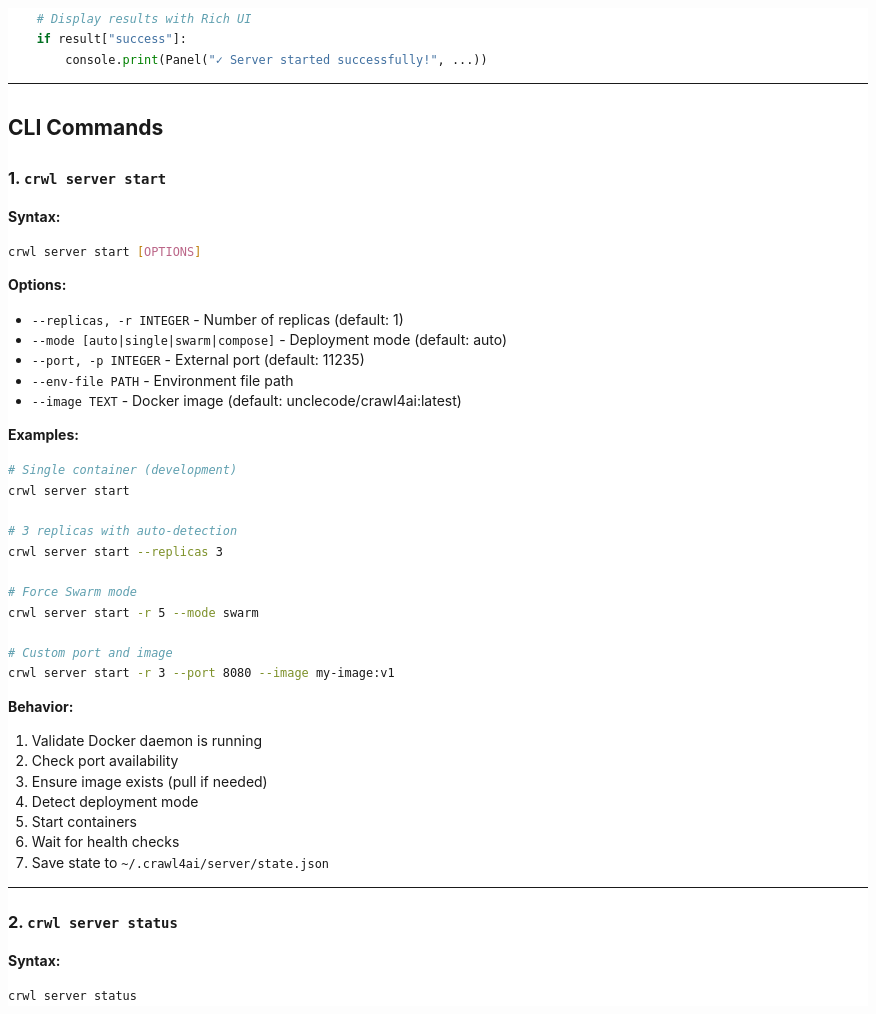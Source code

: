 ```python
    # Display results with Rich UI
    if result["success"]:
        console.print(Panel("✓ Server started successfully!", ...))
```

---

## CLI Commands

### 1. `crwl server start`

**Syntax:**
```bash
crwl server start [OPTIONS]
```

**Options:**
- `--replicas, -r INTEGER` - Number of replicas (default: 1)
- `--mode [auto|single|swarm|compose]` - Deployment mode (default: auto)
- `--port, -p INTEGER` - External port (default: 11235)
- `--env-file PATH` - Environment file path
- `--image TEXT` - Docker image (default: unclecode/crawl4ai:latest)

**Examples:**
```bash
# Single container (development)
crwl server start

# 3 replicas with auto-detection
crwl server start --replicas 3

# Force Swarm mode
crwl server start -r 5 --mode swarm

# Custom port and image
crwl server start -r 3 --port 8080 --image my-image:v1
```

**Behavior:**
1. Validate Docker daemon is running
2. Check port availability
3. Ensure image exists (pull if needed)
4. Detect deployment mode
5. Start containers
6. Wait for health checks
7. Save state to `~/.crawl4ai/server/state.json`

---

### 2. `crwl server status`

**Syntax:**
```bash
crwl server status
```

